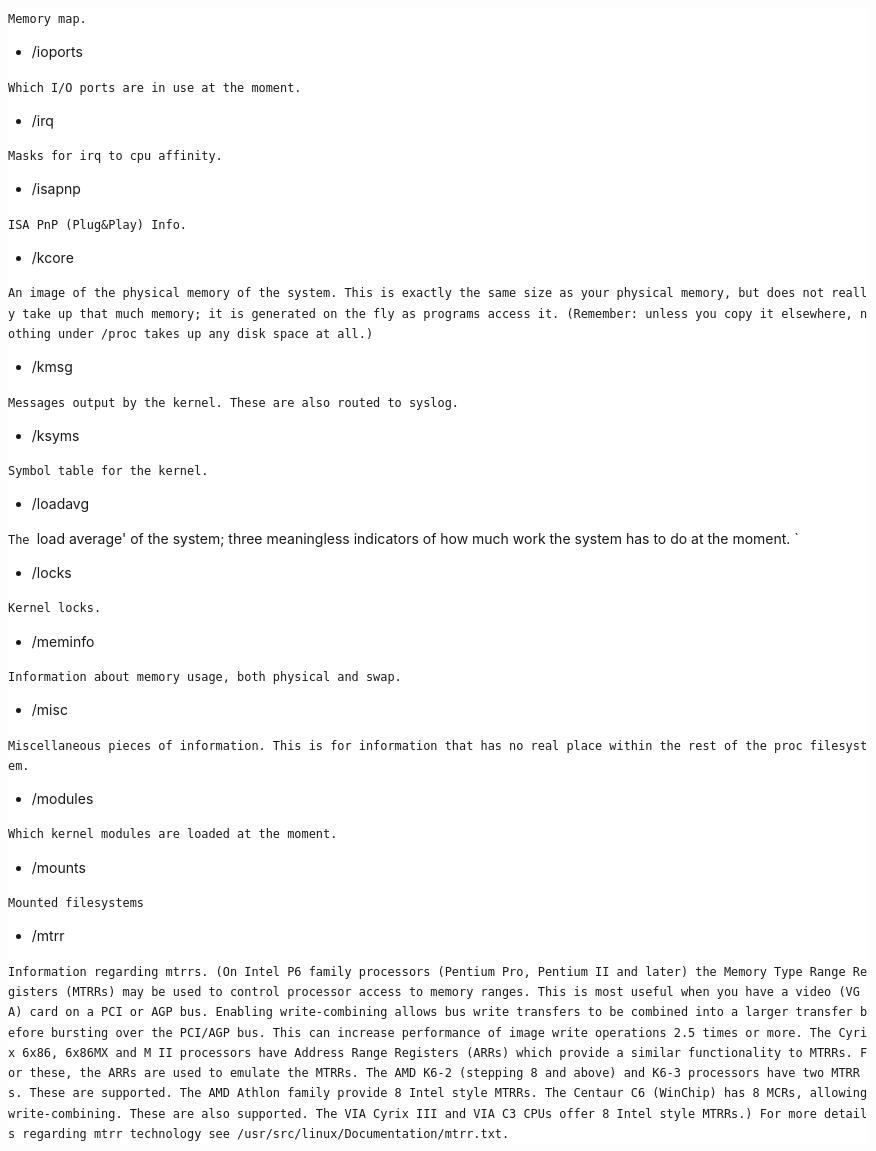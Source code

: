 `Memory map. `

- /ioports

`Which I/O ports are in use at the moment. `

- /irq

`Masks for irq to cpu affinity.`

- /isapnp

`ISA PnP (Plug&Play) Info.`

- /kcore

`An image of the physical memory of the system. This is exactly the same size as your physical memory, but does not really take up that much memory; it is generated on the fly as programs access it. (Remember: unless you copy it elsewhere, nothing under /proc takes up any disk space at all.) `

- /kmsg

`Messages output by the kernel. These are also routed to syslog. `

- /ksyms

`Symbol table for the kernel. `

- /loadavg

`The `load average' of the system; three meaningless indicators of how much work the system has to do at the moment. `

- /locks

`Kernel locks.`

- /meminfo

`Information about memory usage, both physical and swap. `

- /misc

`Miscellaneous pieces of information. This is for information that has no real place within the rest of the proc filesystem.`

- /modules

`Which kernel modules are loaded at the moment. `

- /mounts

`Mounted filesystems`

- /mtrr

`Information regarding mtrrs. (On Intel P6 family processors (Pentium Pro, Pentium II and later) the Memory Type Range Registers (MTRRs) may be used to control processor access to memory ranges. This is most useful when you have a video (VGA) card on a PCI or AGP bus. Enabling write-combining allows bus write transfers to be combined into a larger transfer before bursting over the PCI/AGP bus. This can increase performance of image write operations 2.5 times or more. The Cyrix 6x86, 6x86MX and M II processors have Address Range Registers (ARRs) which provide a similar functionality to MTRRs. For these, the ARRs are used to emulate the MTRRs. The AMD K6-2 (stepping 8 and above) and K6-3 processors have two MTRRs. These are supported. The AMD Athlon family provide 8 Intel style MTRRs. The Centaur C6 (WinChip) has 8 MCRs, allowing write-combining. These are also supported. The VIA Cyrix III and VIA C3 CPUs offer 8 Intel style MTRRs.) For more details regarding mtrr technology see /usr/src/linux/Documentation/mtrr.txt.`
